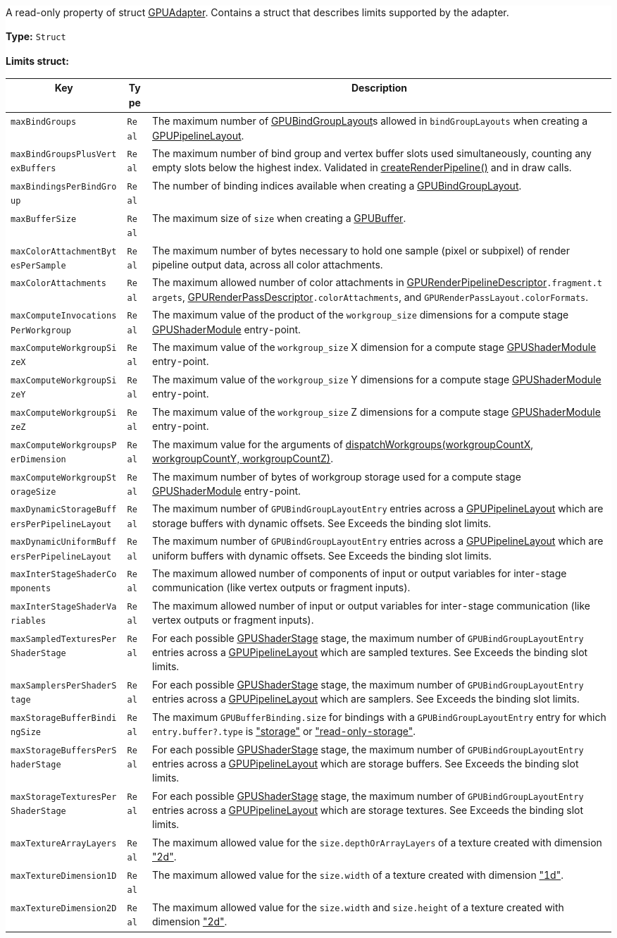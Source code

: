 A read-only property of struct [GPUAdapter](#gpuadapter). Contains a struct that describes limits supported by the adapter.

**Type:** `Struct`

**Limits struct:**

Key | Type | Description
--- | ---- | -----------
`maxBindGroups` | `Real` | The maximum number of [GPUBindGroupLayout](#gpubindgrouplayout)s allowed in `bindGroupLayouts` when creating a [GPUPipelineLayout](#gpupipelinelayout).
`maxBindGroupsPlusVertexBuffers` | `Real` | The maximum number of bind group and vertex buffer slots used simultaneously, counting any empty slots below the highest index. Validated in [createRenderPipeline()](#gpudevicecreaterenderpipeline) and in draw calls.
`maxBindingsPerBindGroup` | `Real` | The number of binding indices available when creating a [GPUBindGroupLayout](#gpubindgrouplayout).
`maxBufferSize` | `Real` | The maximum size of `size` when creating a [GPUBuffer](#gpubuffer).
`maxColorAttachmentBytesPerSample` | `Real` | The maximum number of bytes necessary to hold one sample (pixel or subpixel) of render pipeline output data, across all color attachments.
`maxColorAttachments` | `Real` | The maximum allowed number of color attachments in [GPURenderPipelineDescriptor](#gpurenderpipelinedescriptor)`.fragment.targets`, [GPURenderPassDescriptor](#gpurenderpassdescriptor)`.colorAttachments`, and `GPURenderPassLayout.colorFormats`.
`maxComputeInvocationsPerWorkgroup` | `Real` | The maximum value of the product of the `workgroup_size` dimensions for a compute stage [GPUShaderModule](#gpushadermodule) entry-point.
`maxComputeWorkgroupSizeX` | `Real` | The maximum value of the `workgroup_size` X dimension for a compute stage [GPUShaderModule](#gpushadermodule) entry-point.
`maxComputeWorkgroupSizeY` | `Real` | The maximum value of the `workgroup_size` Y dimensions for a compute stage [GPUShaderModule](#gpushadermodule) entry-point.
`maxComputeWorkgroupSizeZ` | `Real` | The maximum value of the `workgroup_size` Z dimensions for a compute stage [GPUShaderModule](#gpushadermodule) entry-point.
`maxComputeWorkgroupsPerDimension` | `Real` | The maximum value for the arguments of [dispatchWorkgroups(workgroupCountX, workgroupCountY, workgroupCountZ)](#gpucomputepassencoderdispatchworkgroups).
`maxComputeWorkgroupStorageSize` | `Real` | The maximum number of bytes of workgroup storage used for a compute stage [GPUShaderModule](#gpushadermodule) entry-point.
`maxDynamicStorageBuffersPerPipelineLayout` | `Real` | The maximum number of `GPUBindGroupLayoutEntry` entries across a [GPUPipelineLayout](#gpupipelinelayout) which are storage buffers with dynamic offsets. See Exceeds the binding slot limits.
`maxDynamicUniformBuffersPerPipelineLayout` | `Real` | The maximum number of `GPUBindGroupLayoutEntry` entries across a [GPUPipelineLayout](#gpupipelinelayout) which are uniform buffers with dynamic offsets. See Exceeds the binding slot limits.
`maxInterStageShaderComponents` | `Real` | The maximum allowed number of components of input or output variables for inter-stage communication (like vertex outputs or fragment inputs).
`maxInterStageShaderVariables` | `Real` | The maximum allowed number of input or output variables for inter-stage communication (like vertex outputs or fragment inputs).
`maxSampledTexturesPerShaderStage` | `Real` | For each possible [GPUShaderStage](#gpushaderstage) stage, the maximum number of `GPUBindGroupLayoutEntry` entries across a [GPUPipelineLayout](#gpupipelinelayout) which are sampled textures. See Exceeds the binding slot limits.
`maxSamplersPerShaderStage` | `Real` | For each possible [GPUShaderStage](#gpushaderstage) stage, the maximum number of `GPUBindGroupLayoutEntry` entries across a [GPUPipelineLayout](#gpupipelinelayout) which are samplers. See Exceeds the binding slot limits.
`maxStorageBufferBindingSize` | `Real` | The maximum `GPUBufferBinding.size` for bindings with a `GPUBindGroupLayoutEntry` entry for which `entry.buffer?.type` is ["storage"](#gpubufferbindingtype) or ["read-only-storage"](#gpubufferbindingtype).
`maxStorageBuffersPerShaderStage` | `Real` | For each possible [GPUShaderStage](#gpushaderstage) stage, the maximum number of `GPUBindGroupLayoutEntry` entries across a [GPUPipelineLayout](#gpupipelinelayout) which are storage buffers. See Exceeds the binding slot limits.
`maxStorageTexturesPerShaderStage` | `Real` | For each possible [GPUShaderStage](#gpushaderstage) stage, the maximum number of `GPUBindGroupLayoutEntry` entries across a [GPUPipelineLayout](#gpupipelinelayout) which are storage textures. See Exceeds the binding slot limits.
`maxTextureArrayLayers` | `Real` | The maximum allowed value for the `size.depthOrArrayLayers` of a texture created with dimension ["2d"](#gputexturedimension).
`maxTextureDimension1D` | `Real` | The maximum allowed value for the `size.width` of a texture created with dimension ["1d"](#gputexturedimension).
`maxTextureDimension2D` | `Real` | The maximum allowed value for the `size.width` and `size.height` of a texture created with dimension ["2d"](#gputexturedimension).